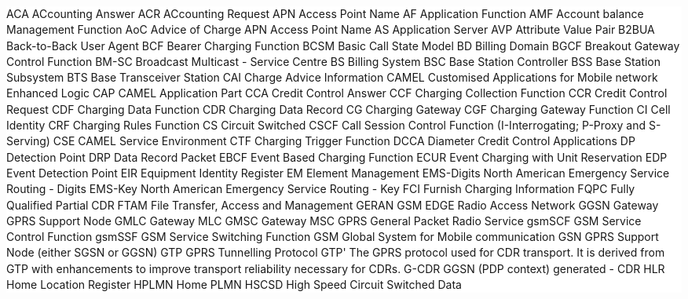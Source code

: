 ACA ACcounting Answer
ACR ACcounting Request
APN Access Point Name
AF Application Function
AMF Account balance Management Function
AoC Advice of Charge
APN Access Point Name
AS Application Server
AVP Attribute Value Pair
B2BUA Back-to-Back User Agent
BCF Bearer Charging Function
BCSM Basic Call State Model
BD Billing Domain
BGCF Breakout Gateway Control Function
BM-SC Broadcast Multicast - Service Centre
BS Billing System
BSC Base Station Controller
BSS Base Station Subsystem
BTS Base Transceiver Station
CAI Charge Advice Information
CAMEL Customised Applications for Mobile network Enhanced Logic
CAP CAMEL Application Part
CCA Credit Control Answer
CCF Charging Collection Function
CCR Credit Control Request
CDF Charging Data Function
CDR Charging Data Record
CG Charging Gateway
CGF Charging Gateway Function
CI Cell Identity
CRF Charging Rules Function
CS Circuit Switched
CSCF Call Session Control Function (I-Interrogating; P-Proxy and S-Serving)
CSE CAMEL Service Environment
CTF Charging Trigger Function
DCCA Diameter Credit Control Applications
DP Detection Point
DRP Data Record Packet
EBCF Event Based Charging Function
ECUR Event Charging with Unit Reservation
EDP Event Detection Point
EIR Equipment Identity Register
EM Element Management
EMS-Digits North American Emergency Service Routing - Digits
EMS-Key North American Emergency Service Routing - Key
FCI Furnish Charging Information
FQPC Fully Qualified Partial CDR
FTAM File Transfer, Access and Management
GERAN GSM EDGE Radio Access Network
GGSN Gateway GPRS Support Node
GMLC Gateway MLC
GMSC Gateway MSC
GPRS General Packet Radio Service
gsmSCF GSM Service Control Function
gsmSSF GSM Service Switching Function
GSM Global System for Mobile communication
GSN GPRS Support Node (either SGSN or GGSN)
GTP GPRS Tunnelling Protocol
GTP\' The GPRS protocol used for CDR transport. It is derived from GTP with
enhancements to improve transport reliability necessary for CDRs.
G-CDR GGSN (PDP context) generated - CDR
HLR Home Location Register
HPLMN Home PLMN
HSCSD High Speed Circuit Switched Data